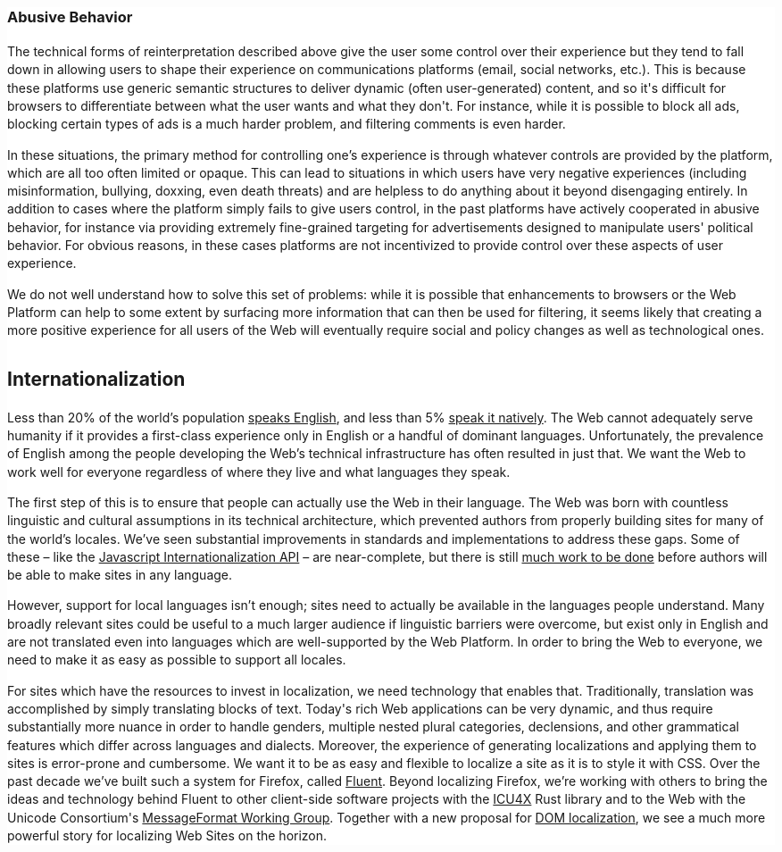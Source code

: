 ### Abusive Behavior

The technical forms of reinterpretation described above give the user some control over their experience but they tend to fall down in allowing users to shape their experience on communications platforms (email, social networks, etc.). This is because these platforms use generic semantic structures to deliver dynamic (often user-generated) content, and so it's difficult for browsers to differentiate between what the user wants and what they don't. For instance, while it is possible to block all ads, blocking certain types of ads is a much harder problem, and filtering comments is even harder.

In these situations, the primary method for controlling one’s experience is through whatever controls are provided by the platform, which are all too often limited or opaque. This can lead to situations in which users have very negative experiences (including misinformation, bullying, doxxing, even death threats) and are helpless to do anything about it beyond disengaging entirely. In addition to cases where the platform simply fails to give users control, in the past platforms have actively cooperated in abusive behavior, for instance via providing extremely fine-grained targeting for advertisements designed to manipulate users' political behavior. For obvious reasons, in these cases platforms are not incentivized to provide control over these aspects of user experience.

We do not well understand how to solve this set of problems: while it is possible that enhancements to browsers or the Web Platform can help to some extent by surfacing more information that can then be used for filtering, it seems likely that creating a more positive experience for all users of the Web will eventually require social and policy changes as well as technological ones.

## Internationalization

Less than 20% of the world’s population [speaks English](https://en.wikipedia.org/wiki/List_of_languages_by_total_number_of_speakers#Ethnologue_(2019,_23rd_edition)), and less than 5% [speak it natively](https://en.wikipedia.org/wiki/List_of_languages_by_number_of_native_speakers#Ethnologue_(2019,_22nd_edition)). The Web cannot adequately serve humanity if it provides a first-class experience only in English or a handful of dominant languages. Unfortunately, the prevalence of English among the people developing the Web’s technical infrastructure has often resulted in just that. We want the Web to work well for everyone regardless of where they live and what languages they speak.

The first step of this is to ensure that people can actually use the Web in their language. The Web was born with countless linguistic and cultural assumptions in its technical architecture, which prevented authors from properly building sites for many of the world’s locales. We’ve seen substantial improvements in standards and implementations to address these gaps. Some of these – like the [Javascript Internationalization API](https://developer.mozilla.org/en-US/docs/Web/JavaScript/Reference/Global_Objects/Intl) – are near-complete, but there is still [much work to be done](https://w3c.github.io/typography/gap-analysis/language-matrix.html) before authors will be able to make sites in any language.

However, support for local languages isn’t enough; sites need to actually be available in the languages people understand. Many broadly relevant sites could be useful to a much larger audience if linguistic barriers were overcome, but exist only in English and are not translated even into languages which are well-supported by the Web Platform. In order to bring the Web to everyone, we need to make it as easy as possible to support all locales.

For sites which have the resources to invest in localization, we need technology that enables that. Traditionally, translation was accomplished by simply translating blocks of text. Today's rich Web applications can be very dynamic, and thus require substantially more nuance in order to handle genders, multiple nested plural categories, declensions, and other grammatical features which differ across languages and dialects. Moreover, the experience of generating localizations and applying them to sites is error-prone and cumbersome. We want it to be as easy and flexible to localize a site as it is to style it with CSS. Over the past decade we’ve built such a system for Firefox, called [Fluent](https://www.projectfluent.org/). Beyond localizing Firefox, we’re working with others to bring the ideas and technology behind Fluent to other client-side software projects with the [ICU4X](https://github.com/unicode-org/icu4x) Rust library and to the Web with the Unicode Consortium's [MessageFormat Working Group](https://github.com/unicode-org/message-format-wg). Together with a new proposal for [DOM localization](https://nordzilla.github.io/dom-l10n-draft-spec/), we see a much more powerful story for localizing Web Sites on the horizon.

